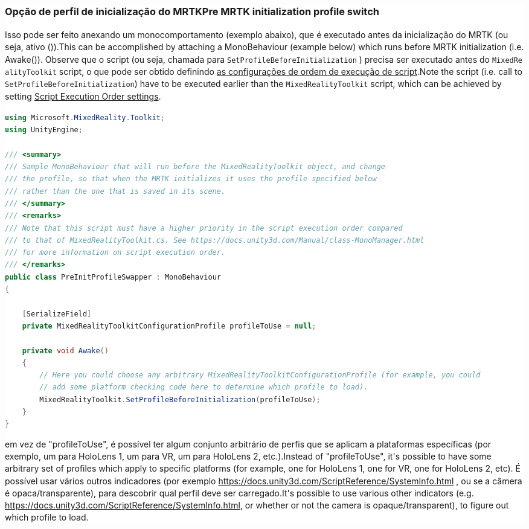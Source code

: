 ### <a name="pre-mrtk-initialization-profile-switch"></a><span data-ttu-id="c0e50-300">Opção de perfil de inicialização do MRTK</span><span class="sxs-lookup"><span data-stu-id="c0e50-300">Pre MRTK initialization profile switch</span></span>

<span data-ttu-id="c0e50-301">Isso pode ser feito anexando um monocomportamento (exemplo abaixo), que é executado antes da inicialização do MRTK (ou seja, ativo ()).</span><span class="sxs-lookup"><span data-stu-id="c0e50-301">This can be accomplished by attaching a MonoBehaviour (example below) which runs before MRTK initialization (i.e. Awake()).</span></span> <span data-ttu-id="c0e50-302">Observe que o script (ou seja, chamada para `SetProfileBeforeInitialization` ) precisa ser executado antes do `MixedRealityToolkit` script, o que pode ser obtido definindo [as configurações de ordem de execução de script](https://docs.unity3d.com/Manual/class-MonoManager.html).</span><span class="sxs-lookup"><span data-stu-id="c0e50-302">Note the script (i.e. call to `SetProfileBeforeInitialization`) have to be executed earlier than the `MixedRealityToolkit` script, which can be achieved by setting [Script Execution Order settings](https://docs.unity3d.com/Manual/class-MonoManager.html).</span></span>

```csharp
using Microsoft.MixedReality.Toolkit;
using UnityEngine;

/// <summary>
/// Sample MonoBehaviour that will run before the MixedRealityToolkit object, and change
/// the profile, so that when the MRTK initializes it uses the profile specified below
/// rather than the one that is saved in its scene.
/// </summary>
/// <remarks>
/// Note that this script must have a higher priority in the script execution order compared
/// to that of MixedRealityToolkit.cs. See https://docs.unity3d.com/Manual/class-MonoManager.html
/// for more information on script execution order.
/// </remarks>
public class PreInitProfileSwapper : MonoBehaviour
{

    [SerializeField]
    private MixedRealityToolkitConfigurationProfile profileToUse = null;

    private void Awake()
    {
        // Here you could choose any arbitrary MixedRealityToolkitConfigurationProfile (for example, you could
        // add some platform checking code here to determine which profile to load).
        MixedRealityToolkit.SetProfileBeforeInitialization(profileToUse);
    }
}
```

<span data-ttu-id="c0e50-303">em vez de "profileToUse", é possível ter algum conjunto arbitrário de perfis que se aplicam a plataformas específicas (por exemplo, um para HoloLens 1, um para VR, um para HoloLens 2, etc.).</span><span class="sxs-lookup"><span data-stu-id="c0e50-303">Instead of "profileToUse", it's possible to have some arbitrary set of profiles which apply to specific platforms (for example, one for HoloLens 1, one for VR, one for HoloLens 2, etc).</span></span> <span data-ttu-id="c0e50-304">É possível usar vários outros indicadores (por exemplo https://docs.unity3d.com/ScriptReference/SystemInfo.html , ou se a câmera é opaca/transparente), para descobrir qual perfil deve ser carregado.</span><span class="sxs-lookup"><span data-stu-id="c0e50-304">It's possible to use various other indicators (e.g. https://docs.unity3d.com/ScriptReference/SystemInfo.html, or whether or not the camera is opaque/transparent), to figure out which profile to load.</span></span>
